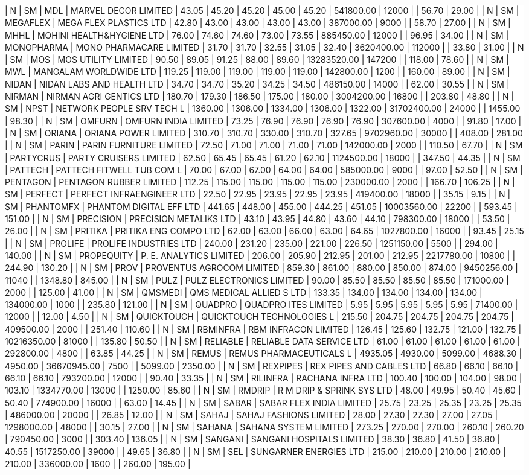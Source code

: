 | N | SM | MDL | MARVEL DECOR LIMITED | 43.05 | 45.20 | 45.20 | 45.00 | 45.20 | 541800.00 | 12000 |  | 56.70 | 29.00 |
| N | SM | MEGAFLEX | MEGA FLEX PLASTICS LTD | 42.80 | 43.00 | 43.00 | 43.00 | 43.00 | 387000.00 | 9000 |  | 58.70 | 27.00 |
| N | SM | MHHL | MOHINI HEALTH&HYGIENE LTD | 76.00 | 74.60 | 74.60 | 73.00 | 73.55 | 885450.00 | 12000 |  | 96.95 | 34.00 |
| N | SM | MONOPHARMA | MONO PHARMACARE LIMITED | 31.70 | 31.70 | 32.55 | 31.05 | 32.40 | 3620400.00 | 112000 |  | 33.80 | 31.00 |
| N | SM | MOS | MOS UTILITY LIMITED | 90.50 | 89.05 | 91.25 | 88.00 | 89.60 | 13283520.00 | 147200 |  | 118.00 | 78.60 |
| N | SM | MWL | MANGALAM WORLDWIDE LTD | 119.25 | 119.00 | 119.00 | 119.00 | 119.00 | 142800.00 | 1200 |  | 160.00 | 89.00 |
| N | SM | NIDAN | NIDAN LABS AND HEALTH LTD | 34.70 | 34.70 | 35.20 | 34.25 | 34.50 | 486150.00 | 14000 |  | 62.00 | 30.55 |
| N | SM | NIRMAN | NIRMAN AGRI GENTICS LTD | 180.70 | 179.30 | 186.50 | 175.00 | 180.00 | 3004200.00 | 16800 |  | 203.80 | 48.80 |
| N | SM | NPST | NETWORK PEOPLE SRV TECH L | 1360.00 | 1306.00 | 1334.00 | 1306.00 | 1322.00 | 31702400.00 | 24000 |  | 1455.00 | 98.30 |
| N | SM | OMFURN | OMFURN INDIA LIMITED | 73.25 | 76.90 | 76.90 | 76.90 | 76.90 | 307600.00 | 4000 |  | 91.80 | 17.00 |
| N | SM | ORIANA | ORIANA POWER LIMITED | 310.70 | 310.70 | 330.00 | 310.70 | 327.65 | 9702960.00 | 30000 |  | 408.00 | 281.00 |
| N | SM | PARIN | PARIN FURNITURE LIMITED | 72.50 | 71.00 | 71.00 | 71.00 | 71.00 | 142000.00 | 2000 |  | 110.50 | 67.70 |
| N | SM | PARTYCRUS | PARTY CRUISERS LIMITED | 62.50 | 65.45 | 65.45 | 61.20 | 62.10 | 1124500.00 | 18000 |  | 347.50 | 44.35 |
| N | SM | PATTECH | PATTECH FITWELL TUB COM L | 70.00 | 67.00 | 67.00 | 64.00 | 64.00 | 585000.00 | 9000 |  | 97.00 | 52.50 |
| N | SM | PENTAGON | PENTAGON RUBBER LIMITED | 112.25 | 115.00 | 115.00 | 115.00 | 115.00 | 230000.00 | 2000 |  | 166.70 | 106.25 |
| N | SM | PERFECT | PERFECT INFRAENGINEER LTD | 22.50 | 22.95 | 23.95 | 22.95 | 23.95 | 419400.00 | 18000 |  | 35.15 | 9.15 |
| N | SM | PHANTOMFX | PHANTOM DIGITAL EFF LTD | 441.65 | 448.00 | 455.00 | 444.25 | 451.05 | 10003560.00 | 22200 |  | 593.45 | 151.00 |
| N | SM | PRECISION | PRECISION METALIKS LTD | 43.10 | 43.95 | 44.80 | 43.60 | 44.10 | 798300.00 | 18000 |  | 53.50 | 26.00 |
| N | SM | PRITIKA | PRITIKA ENG COMPO LTD | 62.00 | 63.00 | 66.00 | 63.00 | 64.65 | 1027800.00 | 16000 |  | 93.45 | 25.15 |
| N | SM | PROLIFE | PROLIFE INDUSTRIES LTD | 240.00 | 231.20 | 235.00 | 221.00 | 226.50 | 1251150.00 | 5500 |  | 294.00 | 140.00 |
| N | SM | PROPEQUITY | P. E. ANALYTICS LIMITED | 206.00 | 205.90 | 212.95 | 201.00 | 212.95 | 2217780.00 | 10800 |  | 244.90 | 130.20 |
| N | SM | PROV | PROVENTUS AGROCOM LIMITED | 859.30 | 861.00 | 880.00 | 850.00 | 874.00 | 9450256.00 | 11040 |  | 1348.80 | 845.00 |
| N | SM | PULZ | PULZ ELECTRONICS LIMITED | 90.00 | 85.50 | 85.50 | 85.50 | 85.50 | 171000.00 | 2000 |  | 125.00 | 41.00 |
| N | SM | QMSMEDI | QMS MEDICAL ALLIED S LTD | 133.35 | 134.00 | 134.00 | 134.00 | 134.00 | 134000.00 | 1000 |  | 235.80 | 121.00 |
| N | SM | QUADPRO | QUADPRO ITES LIMITED | 5.95 | 5.95 | 5.95 | 5.95 | 5.95 | 71400.00 | 12000 |  | 12.00 | 4.50 |
| N | SM | QUICKTOUCH | QUICKTOUCH TECHNOLOGIES L | 215.50 | 204.75 | 204.75 | 204.75 | 204.75 | 409500.00 | 2000 |  | 251.40 | 110.60 |
| N | SM | RBMINFRA | RBM INFRACON LIMITED | 126.45 | 125.60 | 132.75 | 121.00 | 132.75 | 10216350.00 | 81000 |  | 135.80 | 50.50 |
| N | SM | RELIABLE | RELIABLE DATA SERVICE LTD | 61.00 | 61.00 | 61.00 | 61.00 | 61.00 | 292800.00 | 4800 |  | 63.85 | 44.25 |
| N | SM | REMUS | REMUS PHARMACEUTICALS L | 4935.05 | 4930.00 | 5099.00 | 4688.30 | 4950.00 | 36670945.00 | 7500 |  | 5099.00 | 2350.00 |
| N | SM | REXPIPES | REX PIPES AND CABLES LTD | 66.80 | 66.10 | 66.10 | 66.10 | 66.10 | 793200.00 | 12000 |  | 90.40 | 33.35 |
| N | SM | RILINFRA | RACHANA INFRA LTD | 100.40 | 100.00 | 104.00 | 98.00 | 103.10 | 1334770.00 | 13000 |  | 1250.00 | 85.60 |
| N | SM | RMDRIP | R M DRIP & SPRINK SYS LTD | 48.00 | 49.95 | 50.40 | 45.60 | 50.40 | 774900.00 | 16000 |  | 63.00 | 14.45 |
| N | SM | SABAR | SABAR FLEX INDIA LIMITED | 25.75 | 23.25 | 25.35 | 23.25 | 25.35 | 486000.00 | 20000 |  | 26.85 | 12.00 |
| N | SM | SAHAJ | SAHAJ FASHIONS LIMITED | 28.00 | 27.30 | 27.30 | 27.00 | 27.05 | 1298000.00 | 48000 |  | 30.15 | 27.00 |
| N | SM | SAHANA | SAHANA SYSTEM LIMITED | 273.25 | 270.00 | 270.00 | 260.10 | 260.20 | 790450.00 | 3000 |  | 303.40 | 136.05 |
| N | SM | SANGANI | SANGANI HOSPITALS LIMITED | 38.30 | 36.80 | 41.50 | 36.80 | 40.55 | 1517250.00 | 39000 |  | 49.65 | 36.80 |
| N | SM | SEL | SUNGARNER ENERGIES LTD | 215.00 | 210.00 | 210.00 | 210.00 | 210.00 | 336000.00 | 1600 |  | 260.00 | 195.00 |